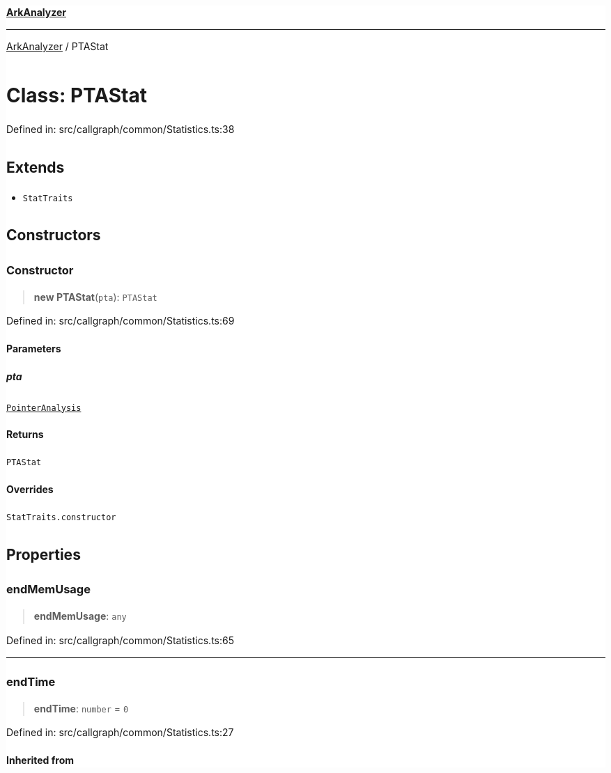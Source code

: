 [**ArkAnalyzer**](../README.md)

***

[ArkAnalyzer](../globals.md) / PTAStat

# Class: PTAStat

Defined in: src/callgraph/common/Statistics.ts:38

## Extends

- `StatTraits`

## Constructors

### Constructor

> **new PTAStat**(`pta`): `PTAStat`

Defined in: src/callgraph/common/Statistics.ts:69

#### Parameters

##### pta

[`PointerAnalysis`](PointerAnalysis.md)

#### Returns

`PTAStat`

#### Overrides

`StatTraits.constructor`

## Properties

### endMemUsage

> **endMemUsage**: `any`

Defined in: src/callgraph/common/Statistics.ts:65

***

### endTime

> **endTime**: `number` = `0`

Defined in: src/callgraph/common/Statistics.ts:27

#### Inherited from
